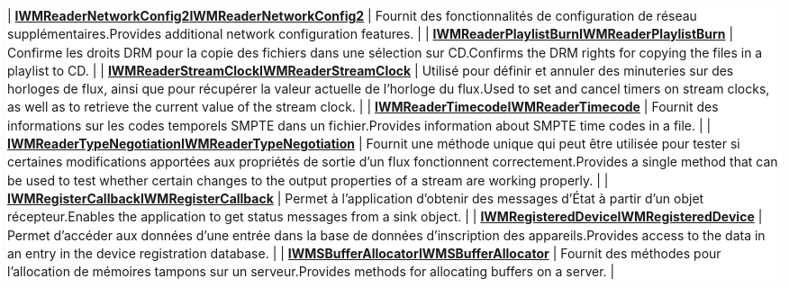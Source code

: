 | [<span data-ttu-id="eba98-269">**IWMReaderNetworkConfig2**</span><span class="sxs-lookup"><span data-stu-id="eba98-269">**IWMReaderNetworkConfig2**</span></span>](/previous-versions/windows/desktop/api/wmsdkidl/nn-wmsdkidl-iwmreadernetworkconfig2)         | <span data-ttu-id="eba98-270">Fournit des fonctionnalités de configuration de réseau supplémentaires.</span><span class="sxs-lookup"><span data-stu-id="eba98-270">Provides additional network configuration features.</span></span>                                                                                                                                                                                                               |
| [<span data-ttu-id="eba98-271">**IWMReaderPlaylistBurn**</span><span class="sxs-lookup"><span data-stu-id="eba98-271">**IWMReaderPlaylistBurn**</span></span>](/previous-versions/windows/desktop/api/wmsdkidl/nn-wmsdkidl-iwmreaderplaylistburn)             | <span data-ttu-id="eba98-272">Confirme les droits DRM pour la copie des fichiers dans une sélection sur CD.</span><span class="sxs-lookup"><span data-stu-id="eba98-272">Confirms the DRM rights for copying the files in a playlist to CD.</span></span>                                                                                                                                                                                                |
| [<span data-ttu-id="eba98-273">**IWMReaderStreamClock**</span><span class="sxs-lookup"><span data-stu-id="eba98-273">**IWMReaderStreamClock**</span></span>](/previous-versions/windows/desktop/api/wmsdkidl/nn-wmsdkidl-iwmreaderstreamclock)               | <span data-ttu-id="eba98-274">Utilisé pour définir et annuler des minuteries sur des horloges de flux, ainsi que pour récupérer la valeur actuelle de l’horloge du flux.</span><span class="sxs-lookup"><span data-stu-id="eba98-274">Used to set and cancel timers on stream clocks, as well as to retrieve the current value of the stream clock.</span></span>                                                                                                                                                     |
| [<span data-ttu-id="eba98-275">**IWMReaderTimecode**</span><span class="sxs-lookup"><span data-stu-id="eba98-275">**IWMReaderTimecode**</span></span>](/previous-versions/windows/desktop/api/wmsdkidl/nn-wmsdkidl-iwmreadertimecode)                     | <span data-ttu-id="eba98-276">Fournit des informations sur les codes temporels SMPTE dans un fichier.</span><span class="sxs-lookup"><span data-stu-id="eba98-276">Provides information about SMPTE time codes in a file.</span></span>                                                                                                                                                                                                            |
| [<span data-ttu-id="eba98-277">**IWMReaderTypeNegotiation**</span><span class="sxs-lookup"><span data-stu-id="eba98-277">**IWMReaderTypeNegotiation**</span></span>](/previous-versions/windows/desktop/api/wmsdkidl/nn-wmsdkidl-iwmreadertypenegotiation)       | <span data-ttu-id="eba98-278">Fournit une méthode unique qui peut être utilisée pour tester si certaines modifications apportées aux propriétés de sortie d’un flux fonctionnent correctement.</span><span class="sxs-lookup"><span data-stu-id="eba98-278">Provides a single method that can be used to test whether certain changes to the output properties of a stream are working properly.</span></span>                                                                                                                              |
| [<span data-ttu-id="eba98-279">**IWMRegisterCallback**</span><span class="sxs-lookup"><span data-stu-id="eba98-279">**IWMRegisterCallback**</span></span>](/previous-versions/windows/desktop/api/wmsdkidl/nn-wmsdkidl-iwmregistercallback)                 | <span data-ttu-id="eba98-280">Permet à l’application d’obtenir des messages d’État à partir d’un objet récepteur.</span><span class="sxs-lookup"><span data-stu-id="eba98-280">Enables the application to get status messages from a sink object.</span></span>                                                                                                                                                                                                |
| [<span data-ttu-id="eba98-281">**IWMRegisteredDevice**</span><span class="sxs-lookup"><span data-stu-id="eba98-281">**IWMRegisteredDevice**</span></span>](/previous-versions/windows/desktop/api/wmsdkidl/nn-wmsdkidl-iwmregistereddevice)                 | <span data-ttu-id="eba98-282">Permet d’accéder aux données d’une entrée dans la base de données d’inscription des appareils.</span><span class="sxs-lookup"><span data-stu-id="eba98-282">Provides access to the data in an entry in the device registration database.</span></span>                                                                                                                                                                                      |
| [<span data-ttu-id="eba98-283">**IWMSBufferAllocator**</span><span class="sxs-lookup"><span data-stu-id="eba98-283">**IWMSBufferAllocator**</span></span>](/previous-versions/windows/desktop/api/wmsbuffer/nn-wmsbuffer-iwmsbufferallocator)                 | <span data-ttu-id="eba98-284">Fournit des méthodes pour l’allocation de mémoires tampons sur un serveur.</span><span class="sxs-lookup"><span data-stu-id="eba98-284">Provides methods for allocating buffers on a server.</span></span>                                                                                                                                                                                                              |